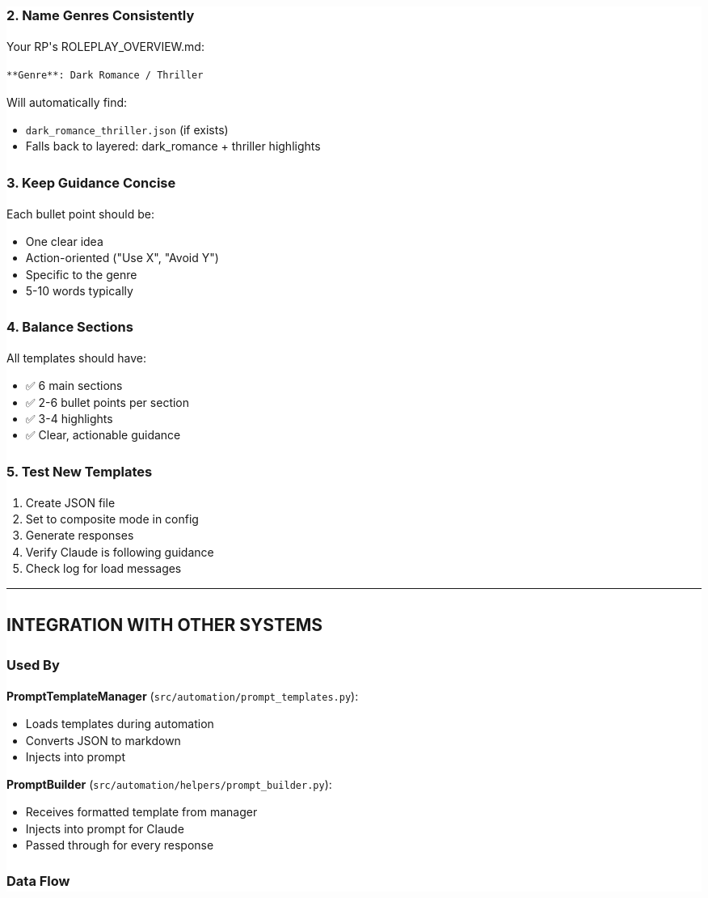 ### 2. Name Genres Consistently

Your RP's ROLEPLAY_OVERVIEW.md:
```markdown
**Genre**: Dark Romance / Thriller
```

Will automatically find:
- `dark_romance_thriller.json` (if exists)
- Falls back to layered: dark_romance + thriller highlights

### 3. Keep Guidance Concise

Each bullet point should be:
- One clear idea
- Action-oriented ("Use X", "Avoid Y")
- Specific to the genre
- 5-10 words typically

### 4. Balance Sections

All templates should have:
- ✅ 6 main sections
- ✅ 2-6 bullet points per section
- ✅ 3-4 highlights
- ✅ Clear, actionable guidance

### 5. Test New Templates

1. Create JSON file
2. Set to composite mode in config
3. Generate responses
4. Verify Claude is following guidance
5. Check log for load messages

---

## INTEGRATION WITH OTHER SYSTEMS

### Used By

**PromptTemplateManager** (`src/automation/prompt_templates.py`):
- Loads templates during automation
- Converts JSON to markdown
- Injects into prompt

**PromptBuilder** (`src/automation/helpers/prompt_builder.py`):
- Receives formatted template from manager
- Injects into prompt for Claude
- Passed through for every response

### Data Flow
